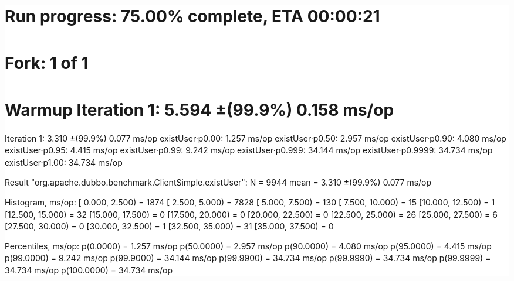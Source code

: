 # Run progress: 75.00% complete, ETA 00:00:21
# Fork: 1 of 1
# Warmup Iteration   1: 5.594 ±(99.9%) 0.158 ms/op
Iteration   1: 3.310 ±(99.9%) 0.077 ms/op
                 existUser·p0.00:   1.257 ms/op
                 existUser·p0.50:   2.957 ms/op
                 existUser·p0.90:   4.080 ms/op
                 existUser·p0.95:   4.415 ms/op
                 existUser·p0.99:   9.242 ms/op
                 existUser·p0.999:  34.144 ms/op
                 existUser·p0.9999: 34.734 ms/op
                 existUser·p1.00:   34.734 ms/op



Result "org.apache.dubbo.benchmark.ClientSimple.existUser":
  N = 9944
  mean =      3.310 ±(99.9%) 0.077 ms/op

  Histogram, ms/op:
    [ 0.000,  2.500) = 1874 
    [ 2.500,  5.000) = 7828 
    [ 5.000,  7.500) = 130 
    [ 7.500, 10.000) = 15 
    [10.000, 12.500) = 1 
    [12.500, 15.000) = 32 
    [15.000, 17.500) = 0 
    [17.500, 20.000) = 0 
    [20.000, 22.500) = 0 
    [22.500, 25.000) = 26 
    [25.000, 27.500) = 6 
    [27.500, 30.000) = 0 
    [30.000, 32.500) = 1 
    [32.500, 35.000) = 31 
    [35.000, 37.500) = 0 

  Percentiles, ms/op:
      p(0.0000) =      1.257 ms/op
     p(50.0000) =      2.957 ms/op
     p(90.0000) =      4.080 ms/op
     p(95.0000) =      4.415 ms/op
     p(99.0000) =      9.242 ms/op
     p(99.9000) =     34.144 ms/op
     p(99.9900) =     34.734 ms/op
     p(99.9990) =     34.734 ms/op
     p(99.9999) =     34.734 ms/op
    p(100.0000) =     34.734 ms/op

